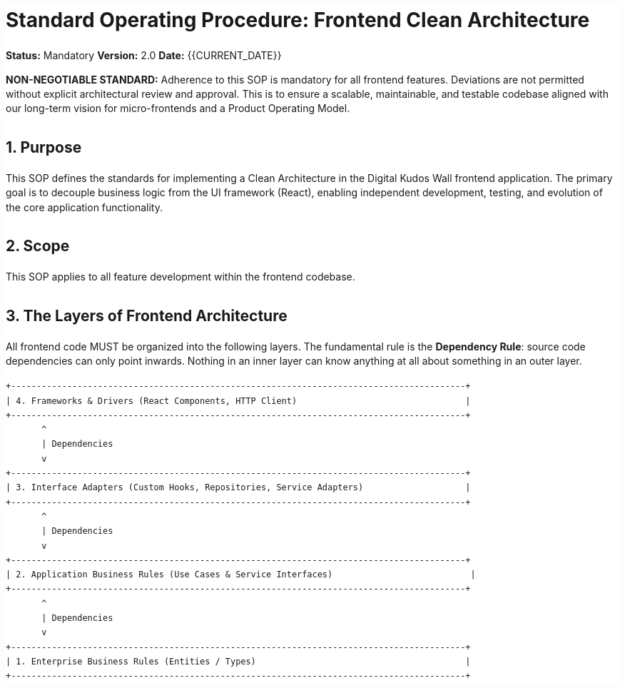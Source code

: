 # Standard Operating Procedure: Frontend Clean Architecture

**Status:** Mandatory
**Version:** 2.0
**Date:** {{CURRENT_DATE}}

**NON-NEGOTIABLE STANDARD:** Adherence to this SOP is mandatory for all frontend features. Deviations are not permitted without explicit architectural review and approval. This is to ensure a scalable, maintainable, and testable codebase aligned with our long-term vision for micro-frontends and a Product Operating Model.

## 1. Purpose

This SOP defines the standards for implementing a Clean Architecture in the Digital Kudos Wall frontend application. The primary goal is to decouple business logic from the UI framework (React), enabling independent development, testing, and evolution of the core application functionality.

## 2. Scope

This SOP applies to all feature development within the frontend codebase.

## 3. The Layers of Frontend Architecture

All frontend code MUST be organized into the following layers. The fundamental rule is the **Dependency Rule**: source code dependencies can only point inwards. Nothing in an inner layer can know anything at all about something in an outer layer.

```
+-----------------------------------------------------------------------------------------+
| 4. Frameworks & Drivers (React Components, HTTP Client)                                 |
+-----------------------------------------------------------------------------------------+
       ^
       | Dependencies
       v
+-----------------------------------------------------------------------------------------+
| 3. Interface Adapters (Custom Hooks, Repositories, Service Adapters)                    |
+-----------------------------------------------------------------------------------------+
       ^
       | Dependencies
       v
+-----------------------------------------------------------------------------------------+
| 2. Application Business Rules (Use Cases & Service Interfaces)                           |
+-----------------------------------------------------------------------------------------+
       ^
       | Dependencies
       v
+-----------------------------------------------------------------------------------------+
| 1. Enterprise Business Rules (Entities / Types)                                         |
+-----------------------------------------------------------------------------------------+
```
